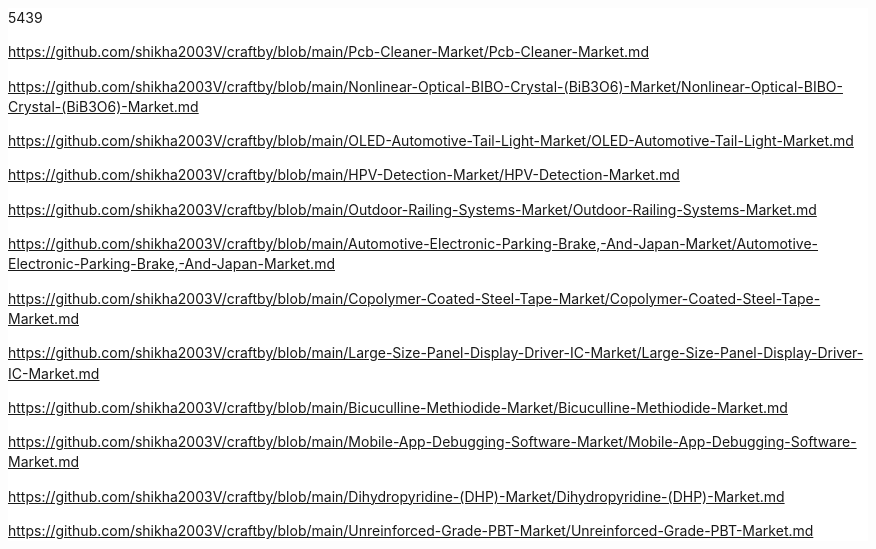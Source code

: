 5439</p><p><a href="https://github.com/shikha2003V/craftby/blob/main/Pcb-Cleaner-Market/Pcb-Cleaner-Market.md">https://github.com/shikha2003V/craftby/blob/main/Pcb-Cleaner-Market/Pcb-Cleaner-Market.md</a></p><p><a href="https://github.com/shikha2003V/craftby/blob/main/Nonlinear-Optical-BIBO-Crystal-(BiB3O6)-Market/Nonlinear-Optical-BIBO-Crystal-(BiB3O6)-Market.md">https://github.com/shikha2003V/craftby/blob/main/Nonlinear-Optical-BIBO-Crystal-(BiB3O6)-Market/Nonlinear-Optical-BIBO-Crystal-(BiB3O6)-Market.md</a></p><p><a href="https://github.com/shikha2003V/craftby/blob/main/OLED-Automotive-Tail-Light-Market/OLED-Automotive-Tail-Light-Market.md">https://github.com/shikha2003V/craftby/blob/main/OLED-Automotive-Tail-Light-Market/OLED-Automotive-Tail-Light-Market.md</a></p><p><a href="https://github.com/shikha2003V/craftby/blob/main/HPV-Detection-Market/HPV-Detection-Market.md">https://github.com/shikha2003V/craftby/blob/main/HPV-Detection-Market/HPV-Detection-Market.md</a></p><p><a href="https://github.com/shikha2003V/craftby/blob/main/Outdoor-Railing-Systems-Market/Outdoor-Railing-Systems-Market.md">https://github.com/shikha2003V/craftby/blob/main/Outdoor-Railing-Systems-Market/Outdoor-Railing-Systems-Market.md</a></p><p><a href="https://github.com/shikha2003V/craftby/blob/main/Automotive-Electronic-Parking-Brake,-And-Japan-Market/Automotive-Electronic-Parking-Brake,-And-Japan-Market.md">https://github.com/shikha2003V/craftby/blob/main/Automotive-Electronic-Parking-Brake,-And-Japan-Market/Automotive-Electronic-Parking-Brake,-And-Japan-Market.md</a></p><p><a href="https://github.com/shikha2003V/craftby/blob/main/Copolymer-Coated-Steel-Tape-Market/Copolymer-Coated-Steel-Tape-Market.md">https://github.com/shikha2003V/craftby/blob/main/Copolymer-Coated-Steel-Tape-Market/Copolymer-Coated-Steel-Tape-Market.md</a></p><p><a href="https://github.com/shikha2003V/craftby/blob/main/Large-Size-Panel-Display-Driver-IC-Market/Large-Size-Panel-Display-Driver-IC-Market.md">https://github.com/shikha2003V/craftby/blob/main/Large-Size-Panel-Display-Driver-IC-Market/Large-Size-Panel-Display-Driver-IC-Market.md</a></p><p><a href="https://github.com/shikha2003V/craftby/blob/main/Bicuculline-Methiodide-Market/Bicuculline-Methiodide-Market.md">https://github.com/shikha2003V/craftby/blob/main/Bicuculline-Methiodide-Market/Bicuculline-Methiodide-Market.md</a></p><p><a href="https://github.com/shikha2003V/craftby/blob/main/Mobile-App-Debugging-Software-Market/Mobile-App-Debugging-Software-Market.md">https://github.com/shikha2003V/craftby/blob/main/Mobile-App-Debugging-Software-Market/Mobile-App-Debugging-Software-Market.md</a></p><p><a href="https://github.com/shikha2003V/craftby/blob/main/Dihydropyridine-(DHP)-Market/Dihydropyridine-(DHP)-Market.md">https://github.com/shikha2003V/craftby/blob/main/Dihydropyridine-(DHP)-Market/Dihydropyridine-(DHP)-Market.md</a></p><p><a href="https://github.com/shikha2003V/craftby/blob/main/Unreinforced-Grade-PBT-Market/Unreinforced-Grade-PBT-Market.md">https://github.com/shikha2003V/craftby/blob/main/Unreinforced-Grade-PBT-Market/Unreinforced-Grade-PBT-Market.md</a></p>
